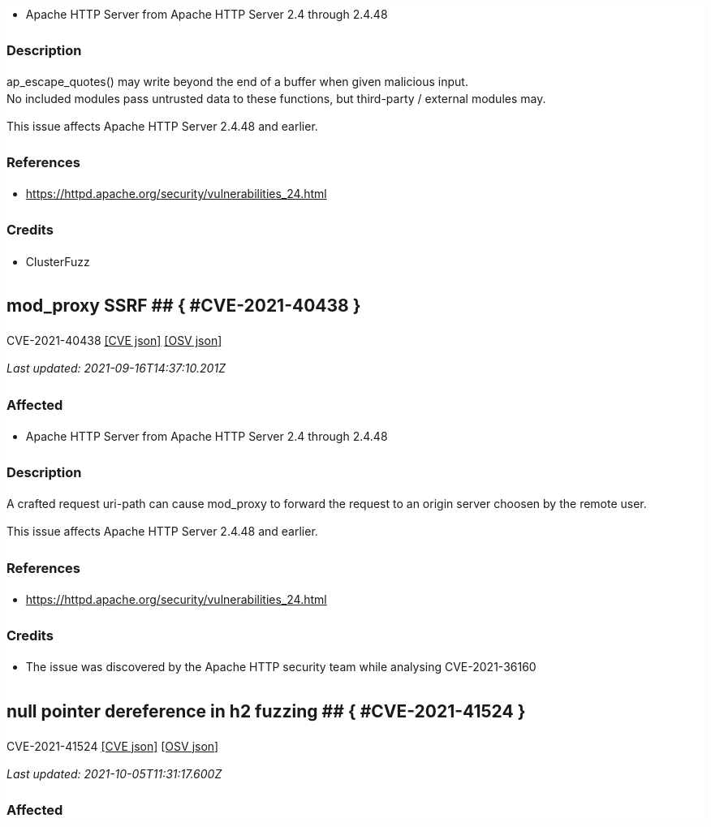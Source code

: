 * Apache HTTP Server from Apache HTTP Server 2.4 through 2.4.48


### Description

ap_escape_quotes() may write beyond the end of a buffer when given malicious input.  
No included modules pass untrusted data to these functions, but third-party / external modules may.

This issue affects Apache HTTP Server 2.4.48 and earlier.

### References
* https://httpd.apache.org/security/vulnerabilities_24.html


### Credits
* ClusterFuzz


## mod_proxy SSRF ## { #CVE-2021-40438 }

CVE-2021-40438 [\[CVE json\]](./CVE-2021-40438.cve.json) [\[OSV json\]](./CVE-2021-40438.osv.json)



_Last updated: 2021-09-16T14:37:10.201Z_

### Affected

* Apache HTTP Server from Apache HTTP Server 2.4 through 2.4.48


### Description

A crafted request uri-path can cause mod_proxy to forward the request to an origin server choosen by the remote user.

This issue affects Apache HTTP Server 2.4.48 and earlier.

### References
* https://httpd.apache.org/security/vulnerabilities_24.html


### Credits
* The issue was discovered by the Apache HTTP security team while analysing CVE-2021-36160


## null pointer dereference in h2 fuzzing ## { #CVE-2021-41524 }

CVE-2021-41524 [\[CVE json\]](./CVE-2021-41524.cve.json) [\[OSV json\]](./CVE-2021-41524.osv.json)



_Last updated: 2021-10-05T11:31:17.600Z_

### Affected
